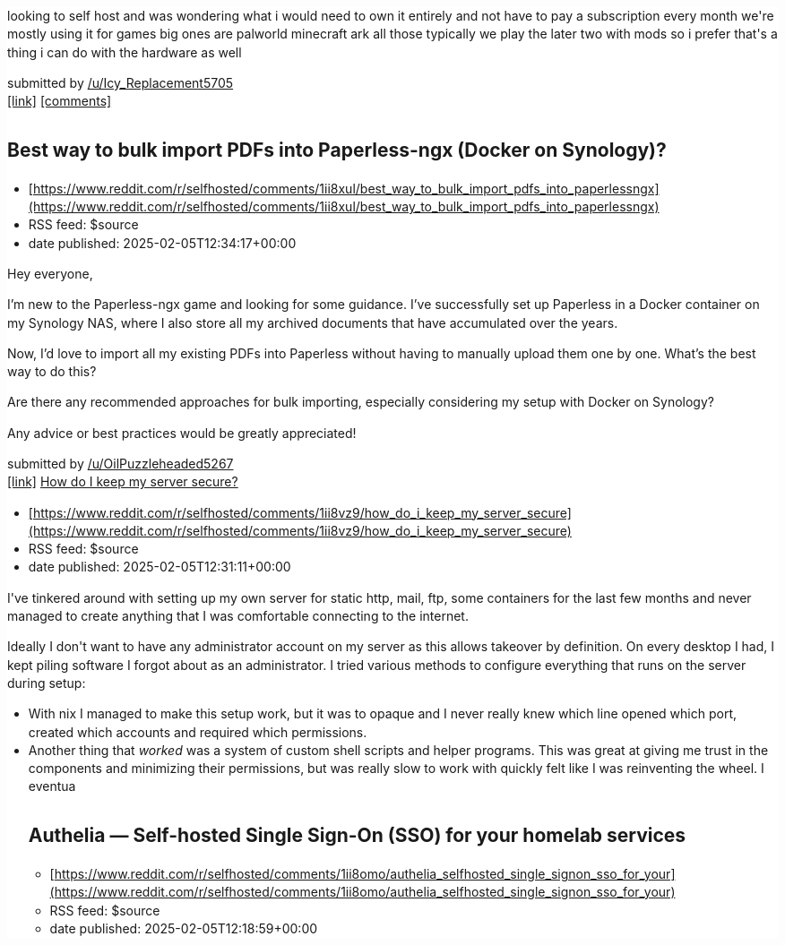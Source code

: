 <div class="md"><p>looking to self host and was wondering what i would need to own it entirely and not have to pay a subscription every month we&#39;re mostly using it for games big ones are palworld minecraft ark all those typically we play the later two with mods so i prefer that&#39;s a thing i can do with the hardware as well</p> </div> &#32; submitted by &#32; <a href="https://www.reddit.com/user/Icy_Replacement5705"> /u/Icy_Replacement5705 </a> <br/> <span><a href="https://www.reddit.com/r/selfhosted/comments/1ii93en/looking_to_self_host_server_for_gaming_with_me/">[link]</a></span> &#32; <span><a href="https://www.reddit.com/r/selfhosted/comments/1ii93en/looking_to_self_host_server_for_gaming_with_me/">[comments]</a></span>

## Best way to bulk import PDFs into Paperless-ngx (Docker on Synology)?
 - [https://www.reddit.com/r/selfhosted/comments/1ii8xul/best_way_to_bulk_import_pdfs_into_paperlessngx](https://www.reddit.com/r/selfhosted/comments/1ii8xul/best_way_to_bulk_import_pdfs_into_paperlessngx)
 - RSS feed: $source
 - date published: 2025-02-05T12:34:17+00:00

<div class="md"><p>Hey everyone,</p> <p>I’m new to the Paperless-ngx game and looking for some guidance. I’ve successfully set up Paperless in a Docker container on my Synology NAS, where I also store all my archived documents that have accumulated over the years.</p> <p>Now, I’d love to import all my existing PDFs into Paperless without having to manually upload them one by one. What’s the best way to do this?</p> <p>Are there any recommended approaches for bulk importing, especially considering my setup with Docker on Synology?</p> <p>Any advice or best practices would be greatly appreciated!</p> </div> &#32; submitted by &#32; <a href="https://www.reddit.com/user/OilPuzzleheaded5267"> /u/OilPuzzleheaded5267 </a> <br/> <span><a href="https://www.reddit.com/r/selfhosted/comments/1ii8xul/best_way_to_bulk_import_pdfs_into_paperlessngx/">[link]</a></span> &#32; <span><a href="https://www.reddit.com/r/selfhosted/comments/1ii8xul/best_way_to_bulk_import_pdfs_

## How do I keep my server secure?
 - [https://www.reddit.com/r/selfhosted/comments/1ii8vz9/how_do_i_keep_my_server_secure](https://www.reddit.com/r/selfhosted/comments/1ii8vz9/how_do_i_keep_my_server_secure)
 - RSS feed: $source
 - date published: 2025-02-05T12:31:11+00:00

<div class="md"><p>I&#39;ve tinkered around with setting up my own server for static http, mail, ftp, some containers for the last few months and never managed to create anything that I was comfortable connecting to the internet.</p> <p>Ideally I don&#39;t want to have any administrator account on my server as this allows takeover by definition. On every desktop I had, I kept piling software I forgot about as an administrator. I tried various methods to configure everything that runs on the server during setup: </p> <ul> <li>With nix I managed to make this setup work, but it was to opaque and I never really knew which line opened which port, created which accounts and required which permissions. </li> <li>Another thing that <em>worked</em> was a system of custom shell scripts and helper programs. This was great at giving me trust in the components and minimizing their permissions, but was really slow to work with quickly felt like I was reinventing the wheel. I eventua

## Authelia — Self-hosted Single Sign-On (SSO) for your homelab services
 - [https://www.reddit.com/r/selfhosted/comments/1ii8omo/authelia_selfhosted_single_signon_sso_for_your](https://www.reddit.com/r/selfhosted/comments/1ii8omo/authelia_selfhosted_single_signon_sso_for_your)
 - RSS feed: $source
 - date published: 2025-02-05T12:18:59+00:00
